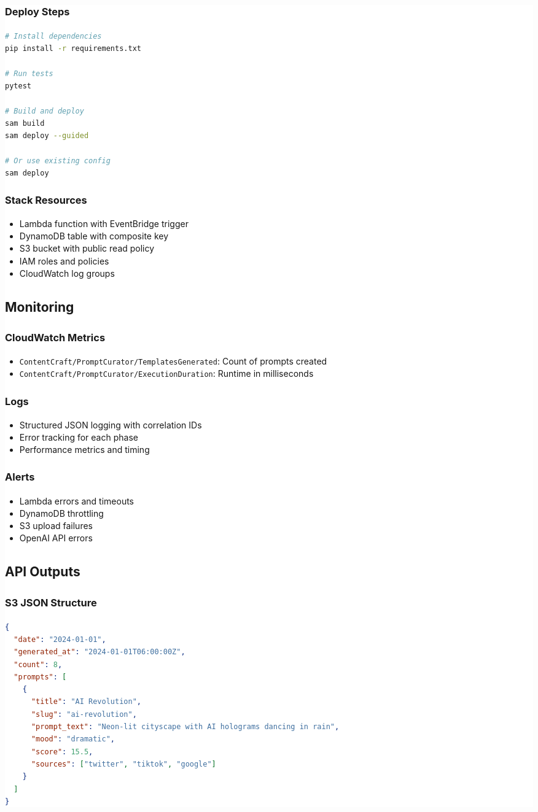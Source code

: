 ### Deploy Steps
```bash
# Install dependencies
pip install -r requirements.txt

# Run tests
pytest

# Build and deploy
sam build
sam deploy --guided

# Or use existing config
sam deploy
```

### Stack Resources
- Lambda function with EventBridge trigger
- DynamoDB table with composite key
- S3 bucket with public read policy
- IAM roles and policies
- CloudWatch log groups

## Monitoring

### CloudWatch Metrics
- `ContentCraft/PromptCurator/TemplatesGenerated`: Count of prompts created
- `ContentCraft/PromptCurator/ExecutionDuration`: Runtime in milliseconds

### Logs
- Structured JSON logging with correlation IDs
- Error tracking for each phase
- Performance metrics and timing

### Alerts
- Lambda errors and timeouts
- DynamoDB throttling
- S3 upload failures
- OpenAI API errors

## API Outputs

### S3 JSON Structure
```json
{
  "date": "2024-01-01",
  "generated_at": "2024-01-01T06:00:00Z",
  "count": 8,
  "prompts": [
    {
      "title": "AI Revolution",
      "slug": "ai-revolution",
      "prompt_text": "Neon-lit cityscape with AI holograms dancing in rain",
      "mood": "dramatic",
      "score": 15.5,
      "sources": ["twitter", "tiktok", "google"]
    }
  ]
}
```

